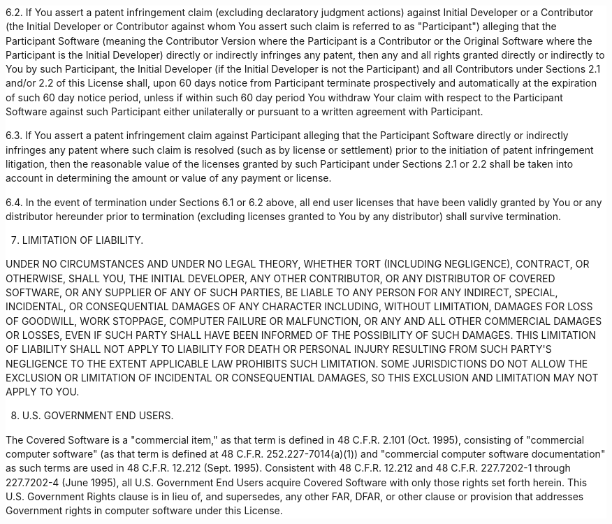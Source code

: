 6.2. If You assert a patent infringement claim (excluding declaratory judgment actions) against Initial Developer or 
a Contributor (the Initial Developer or Contributor against whom You assert such claim is referred to as 
"Participant") alleging that the Participant Software (meaning the Contributor Version where the Participant is a 
Contributor or the Original Software where the Participant is the Initial Developer) directly or indirectly infringes 
any patent, then any and all rights granted directly or indirectly to You by such Participant, the Initial Developer (if 
the Initial Developer is not the Participant) and all Contributors under Sections 2.1 and/or 2.2 of this License shall, 
upon 60 days notice from Participant terminate prospectively and automatically at the expiration of such 60 day 
notice period, unless if within such 60 day period You withdraw Your claim with respect to the Participant Software 
against such Participant either unilaterally or pursuant to a written agreement with Participant.

6.3. If You assert a patent infringement claim against Participant alleging that the Participant Software directly or 
indirectly infringes any patent where such claim is resolved (such as by license or settlement) prior to the initiation 
of patent infringement litigation, then the reasonable value of the licenses granted by such Participant under Sections 
2.1 or 2.2 shall be taken into account in determining the amount or value of any payment or license.

6.4. In the event of termination under Sections 6.1 or 6.2 above, all end user licenses that have been validly granted 
by You or any distributor hereunder prior to termination (excluding licenses granted to You by any distributor) shall 
survive termination.

7) LIMITATION OF LIABILITY.

UNDER NO CIRCUMSTANCES AND UNDER NO LEGAL THEORY, WHETHER TORT (INCLUDING 
NEGLIGENCE), CONTRACT, OR OTHERWISE, SHALL YOU, THE INITIAL DEVELOPER, ANY OTHER 
CONTRIBUTOR, OR ANY DISTRIBUTOR OF COVERED SOFTWARE, OR ANY SUPPLIER OF ANY OF SUCH 
PARTIES, BE LIABLE TO ANY PERSON FOR ANY INDIRECT, SPECIAL, INCIDENTAL, OR CONSEQUENTIAL 
DAMAGES OF ANY CHARACTER INCLUDING, WITHOUT LIMITATION, DAMAGES FOR LOSS OF GOODWILL, 
WORK STOPPAGE, COMPUTER FAILURE OR MALFUNCTION, OR ANY AND ALL OTHER COMMERCIAL 
DAMAGES OR LOSSES, EVEN IF SUCH PARTY SHALL HAVE BEEN INFORMED OF THE POSSIBILITY OF 
SUCH DAMAGES. THIS LIMITATION OF LIABILITY SHALL NOT APPLY TO LIABILITY FOR DEATH OR 
PERSONAL INJURY RESULTING FROM SUCH PARTY'S NEGLIGENCE TO THE EXTENT APPLICABLE LAW 
PROHIBITS SUCH LIMITATION. SOME JURISDICTIONS DO NOT ALLOW THE EXCLUSION OR LIMITATION OF 
INCIDENTAL OR CONSEQUENTIAL DAMAGES, SO THIS EXCLUSION AND LIMITATION MAY NOT APPLY TO 
YOU.

8) U.S. GOVERNMENT END USERS.

The Covered Software is a "commercial item," as that term is defined in 48 C.F.R. 2.101 (Oct. 1995), consisting of 
"commercial computer software" (as that term is defined at 48 C.F.R. 252.227-7014(a)(1)) and "commercial computer 
software documentation" as such terms are used in 48 C.F.R. 12.212 (Sept. 1995). Consistent with 48 C.F.R. 12.212 and 48 
C.F.R. 227.7202-1 through 227.7202-4 (June 1995), all U.S. Government End Users acquire Covered Software with only 
those rights set forth herein. This U.S. Government Rights clause is in lieu of, and supersedes, any other FAR, DFAR, or 
other clause or provision that addresses Government rights in computer software under this License.
